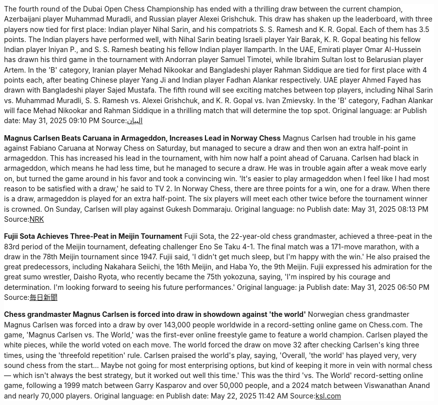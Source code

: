 The fourth round of the Dubai Open Chess Championship has ended with a thrilling draw between the current champion, Azerbaijani player Muhammad Muradli, and Russian player Alexei Grishchuk. This draw has shaken up the leaderboard, with three players now tied for first place: Indian player Nihal Sarin, and his compatriots S. S. Ramesh and K. R. Gopal. Each of them has 3.5 points. The Indian players have performed well, with Nihal Sarin beating Israeli player Yair Barak, K. R. Gopal beating his fellow Indian player Iniyan P., and S. S. Ramesh beating his fellow Indian player Ilamparth. In the UAE, Emirati player Omar Al-Hussein has drawn his third game in the tournament with Andorran player Samuel Timotei, while Ibrahim Sultan lost to Belarusian player Artem. In the 'B' category, Iranian player Mehad Nikookar and Bangladeshi player Rahman Siddique are tied for first place with 4 points each, after beating Chinese player Yang Ji and Indian player Fadhan Alankar respectively. UAE player Ahmed Fayed has drawn with Bangladeshi player Sajed Mustafa. The fifth round will see exciting matches between top players, including Nihal Sarin vs. Muhammad Muradli, S. S. Ramesh vs. Alexei Grishchuk, and K. R. Gopal vs. Ivan Zmievsky. In the 'B' category, Fadhan Alankar will face Mehad Nikookar and Rahman Siddique in a thrilling match that will determine the top spot.
Original language: ar
Publish date: May 31, 2025 09:10 PM
Source:[البيان](https://www.albayan.ae/sports/other-sports/80665)

**Magnus Carlsen Beats Caruana in Armageddon, Increases Lead in Norway Chess**
Magnus Carlsen had trouble in his game against Fabiano Caruana at Norway Chess on Saturday, but managed to secure a draw and then won an extra half-point in armageddon. This has increased his lead in the tournament, with him now half a point ahead of Caruana. Carlsen had black in armageddon, which means he had less time, but he managed to secure a draw. He was in trouble again after a weak move early on, but turned the game around in his favor and took a convincing win. 'It's easier to play armageddon when I feel like I had most reason to be satisfied with a draw,' he said to TV 2. In Norway Chess, there are three points for a win, one for a draw. When there is a draw, armageddon is played for an extra half-point. The six players will meet each other twice before the tournament winner is crowned. On Sunday, Carlsen will play against Gukesh Dommaraju.
Original language: no
Publish date: May 31, 2025 08:13 PM
Source:[NRK](https://www.nrk.no/sport/magnus-carlsen-slo-caruana-i-armageddon-_-leder-norway-chess-halvveis-1.17438819)

**Fujii Sota Achieves Three-Peat in Meijin Tournament**
Fujii Sota, the 22-year-old chess grandmaster, achieved a three-peat in the 83rd period of the Meijin tournament, defeating challenger Eno Se Taku 4-1. The final match was a 171-move marathon, with a draw in the 78th Meijin tournament since 1947. Fujii said, 'I didn't get much sleep, but I'm happy with the win.' He also praised the great predecessors, including Nakahara Seiichi, the 16th Meijin, and Haba Yo, the 9th Meijin. Fujii expressed his admiration for the great sumo wrestler, Daisho Ryota, who recently became the 75th yokozuna, saying, 'I'm inspired by his courage and determination. I'm looking forward to seeing his future performances.'
Original language: ja
Publish date: May 31, 2025 06:50 PM
Source:[毎日新聞](https://mainichi.jp/articles/20250601/spp/sp0/006/048000c)

**Chess grandmaster Magnus Carlsen is forced into draw in showdown against 'the world'**
Norwegian chess grandmaster Magnus Carlsen was forced into a draw by over 143,000 people worldwide in a record-setting online game on Chess.com. The game, 'Magnus Carlsen vs. The World,' was the first-ever online freestyle game to feature a world champion. Carlsen played the white pieces, while the world voted on each move. The world forced the draw on move 32 after checking Carlsen's king three times, using the 'threefold repetition' rule. Carlsen praised the world's play, saying, 'Overall, 'the world' has played very, very sound chess from the start... Maybe not going for most enterprising options, but kind of keeping it more in vein with normal chess — which isn't always the best strategy, but it worked out well this time.' This was the third 'vs. The World' record-setting online game, following a 1999 match between Garry Kasparov and over 50,000 people, and a 2024 match between Viswanathan Anand and nearly 70,000 players.
Original language: en
Publish date: May 22, 2025 11:42 AM
Source:[ksl.com](https://www.ksl.com/article/51316105/chess-grandmaster-magnus-carlsen-is-forced-into-draw-in-showdown-against-the-world)
